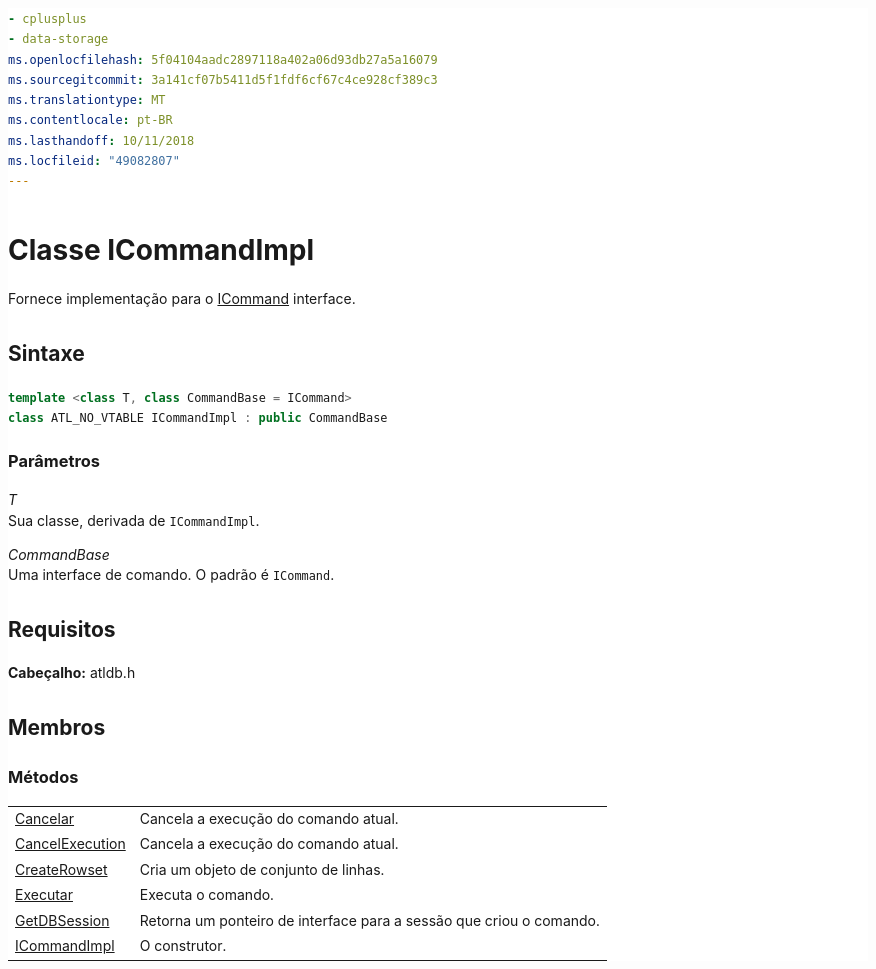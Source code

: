 ```yaml
- cplusplus
- data-storage
ms.openlocfilehash: 5f04104aadc2897118a402a06d93db27a5a16079
ms.sourcegitcommit: 3a141cf07b5411d5f1fdf6cf67c4ce928cf389c3
ms.translationtype: MT
ms.contentlocale: pt-BR
ms.lasthandoff: 10/11/2018
ms.locfileid: "49082807"
---
```

# <a name="icommandimpl-class"></a>Classe ICommandImpl

Fornece implementação para o [ICommand](/previous-versions/windows/desktop/ms709737) interface.  
  
## <a name="syntax"></a>Sintaxe

```cpp
template <class T, class CommandBase = ICommand>   
class ATL_NO_VTABLE ICommandImpl : public CommandBase  
```  
  
### <a name="parameters"></a>Parâmetros  

*T*<br/>
Sua classe, derivada de `ICommandImpl`.  
  
*CommandBase*<br/>
Uma interface de comando. O padrão é `ICommand`.  

## <a name="requirements"></a>Requisitos  

**Cabeçalho:** atldb.h  
  
## <a name="members"></a>Membros  
  
### <a name="methods"></a>Métodos  
  
|||  
|-|-|  
|[Cancelar](#cancel)|Cancela a execução do comando atual.|  
|[CancelExecution](#cancelexecution)|Cancela a execução do comando atual.|  
|[CreateRowset](#createrowset)|Cria um objeto de conjunto de linhas.|  
|[Executar](#execute)|Executa o comando.|  
|[GetDBSession](#getdbsession)|Retorna um ponteiro de interface para a sessão que criou o comando.|  
|[ICommandImpl](#icommandimpl)|O construtor.|  
  